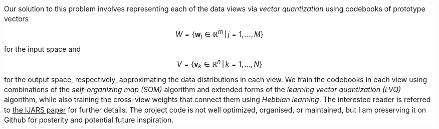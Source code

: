 Our solution to this problem involves representing each of the data views
via *vector quantization* using codebooks of prototype vectors
$$ W = \{ {\mathbf w}_j \in \mathbb{R}^{m} \,\left|\, j = 1,\ldots,M \right. \} $$
for the input space and
$$ V = \{ {\mathbf v}_k \in \mathbb{R}^{n} \,\left|\, k = 1,\ldots,N \right. \} $$ for the output space, respectively,
approximating the data distributions in each view.
We train the codebooks in each view using combinations of the *self-organizing map (SOM)* algorithm and extended forms of the *learning vector quantization (LVQ)* algorithm, while also training the cross-view weights that connect them using *Hebbian learning*.
The interested reader is referred to [the IJARS paper](http://arx.sagepub.com/content/12/3/24.full) for further details.
The project code is not well optimized, organised, or maintained, but I am preserving it on Github for posterity and potential future inspiration.

